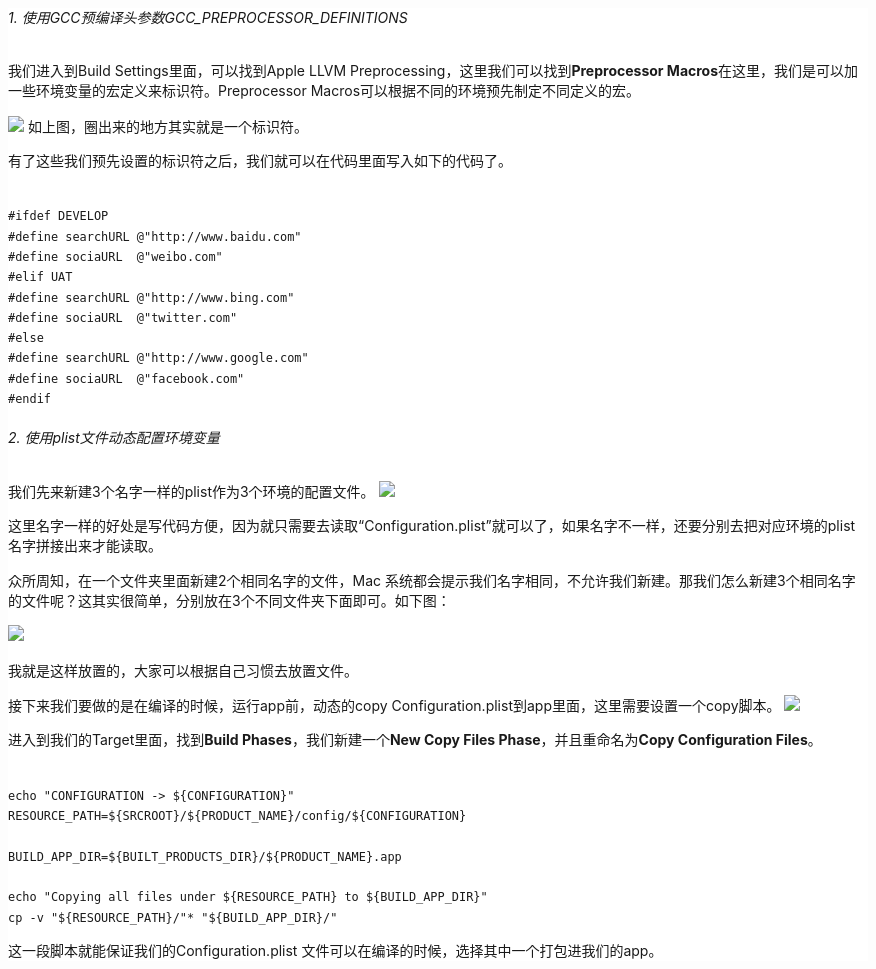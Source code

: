###### 1. 使用GCC预编译头参数GCC_PREPROCESSOR_DEFINITIONS  

我们进入到Build Settings里面，可以找到Apple LLVM Preprocessing，这里我们可以找到**Preprocessor Macros**在这里，我们是可以加一些环境变量的宏定义来标识符。Preprocessor Macros可以根据不同的环境预先制定不同定义的宏。


![](http://upload-images.jianshu.io/upload_images/1194012-427d4a19e32c41f2.png?imageMogr2/auto-orient/strip%7CimageView2/2/w/1240)
如上图，圈出来的地方其实就是一个标识符。

有了这些我们预先设置的标识符之后，我们就可以在代码里面写入如下的代码了。

```

#ifdef DEVELOP
#define searchURL @"http://www.baidu.com"
#define sociaURL  @"weibo.com"
#elif UAT
#define searchURL @"http://www.bing.com"
#define sociaURL  @"twitter.com"
#else
#define searchURL @"http://www.google.com"
#define sociaURL  @"facebook.com"
#endif

```


###### 2. 使用plist文件动态配置环境变量  

我们先来新建3个名字一样的plist作为3个环境的配置文件。
![](http://upload-images.jianshu.io/upload_images/1194012-ea7dd9eeead81ce0.png?imageMogr2/auto-orient/strip%7CimageView2/2/w/1240)

这里名字一样的好处是写代码方便，因为就只需要去读取“Configuration.plist”就可以了，如果名字不一样，还要分别去把对应环境的plist名字拼接出来才能读取。

众所周知，在一个文件夹里面新建2个相同名字的文件，Mac 系统都会提示我们名字相同，不允许我们新建。那我们怎么新建3个相同名字的文件呢？这其实很简单，分别放在3个不同文件夹下面即可。如下图：


![](http://upload-images.jianshu.io/upload_images/1194012-34d9755680c0828e.png?imageMogr2/auto-orient/strip%7CimageView2/2/w/1240)

我就是这样放置的，大家可以根据自己习惯去放置文件。


接下来我们要做的是在编译的时候，运行app前，动态的copy Configuration.plist到app里面，这里需要设置一个copy脚本。
![](http://upload-images.jianshu.io/upload_images/1194012-11b5eb2740734f28.png?imageMogr2/auto-orient/strip%7CimageView2/2/w/1240)

进入到我们的Target里面，找到**Build Phases**，我们新建一个**New Copy Files Phase**，并且重命名为**Copy Configuration Files**。


```

echo "CONFIGURATION -> ${CONFIGURATION}"
RESOURCE_PATH=${SRCROOT}/${PRODUCT_NAME}/config/${CONFIGURATION}

BUILD_APP_DIR=${BUILT_PRODUCTS_DIR}/${PRODUCT_NAME}.app

echo "Copying all files under ${RESOURCE_PATH} to ${BUILD_APP_DIR}"
cp -v "${RESOURCE_PATH}/"* "${BUILD_APP_DIR}/"

```
这一段脚本就能保证我们的Configuration.plist 文件可以在编译的时候，选择其中一个打包进我们的app。
